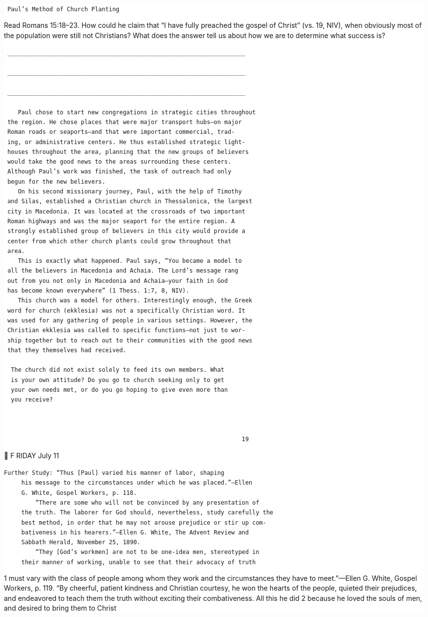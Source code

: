      Paul’s Method of Church Planting
Read Romans 15:18–23. How could he claim that “I have fully
     preached the gospel of Christ” (vs. 19, NIV), when obviously most
     of the population were still not Christians? What does the answer
     tell us about how we are to determine what success is?

     ____________________________________________________________________

     ____________________________________________________________________

     ____________________________________________________________________

        Paul chose to start new congregations in strategic cities throughout
     the region. He chose places that were major transport hubs—on major
     Roman roads or seaports—and that were important commercial, trad-
     ing, or administrative centers. He thus established strategic light-
     houses throughout the area, planning that the new groups of believers
     would take the good news to the areas surrounding these centers.
     Although Paul’s work was finished, the task of outreach had only
     begun for the new believers.
        On his second missionary journey, Paul, with the help of Timothy
     and Silas, established a Christian church in Thessalonica, the largest
     city in Macedonia. It was located at the crossroads of two important
     Roman highways and was the major seaport for the entire region. A
     strongly established group of believers in this city would provide a
     center from which other church plants could grow throughout that
     area.
        This is exactly what happened. Paul says, “You became a model to
     all the believers in Macedonia and Achaia. The Lord’s message rang
     out from you not only in Macedonia and Achaia—your faith in God
     has become known everywhere” (1 Thess. 1:7, 8, NIV).
        This church was a model for others. Interestingly enough, the Greek
     word for church (ekklesia) was not a specifically Christian word. It
     was used for any gathering of people in various settings. However, the
     Christian ekklesia was called to specific functions—not just to wor-
     ship together but to reach out to their communities with the good news
     that they themselves had received.

      The church did not exist solely to feed its own members. What
      is your own attitude? Do you go to church seeking only to get
      your own needs met, or do you go hoping to give even more than
      you receive?



                                                                        19
                      F RIDAY July 11

    Further Study: “Thus [Paul] varied his manner of labor, shaping
         his message to the circumstances under which he was placed.”—Ellen
         G. White, Gospel Workers, p. 118.
             “There are some who will not be convinced by any presentation of
         the truth. The laborer for God should, nevertheless, study carefully the
         best method, in order that he may not arouse prejudice or stir up com-
         bativeness in his hearers.”—Ellen G. White, The Advent Review and
         Sabbath Herald, November 25, 1890.
             “They [God’s workmen] are not to be one-idea men, stereotyped in
         their manner of working, unable to see that their advocacy of truth
1
         must vary with the class of people among whom they work and the
         circumstances they have to meet.”—Ellen G. White, Gospel Workers,
         p. 119.
            “By cheerful, patient kindness and Christian courtesy, he won the
         hearts of the people, quieted their prejudices, and endeavored to teach
         them the truth without exciting their combativeness. All this he did
2
         because he loved the souls of men, and desired to bring them to Christ